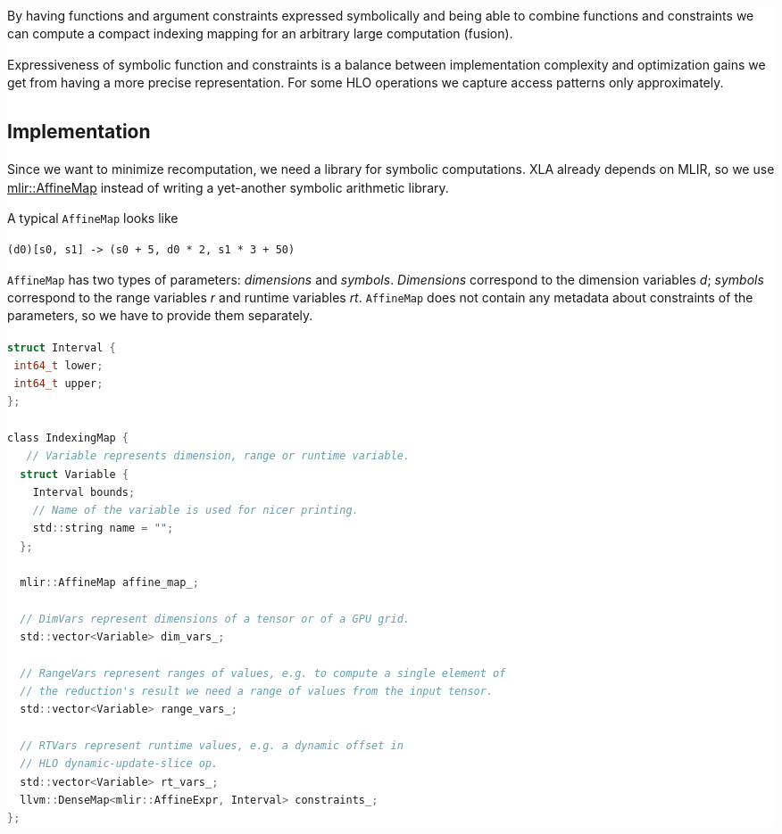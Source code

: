 By having functions and argument constraints expressed symbolically and being
able to combine functions and constraints we can compute a compact indexing
mapping for an arbitrary large computation (fusion).

Expressiveness of symbolic function and constraints is a balance between
implementation complexity and optimization gains we get from having a more
precise representation. For some HLO operations we capture access patterns only
approximately.

## Implementation

Since we want to minimize recomputation, we need a library for symbolic
computations. XLA already depends on MLIR, so we use
[mlir::AffineMap](https://github.com/llvm/llvm-project/blob/main/mlir/include/mlir/IR/AffineMap.h)
instead of writing a yet-another symbolic arithmetic library.

A typical `AffineMap` looks like

```
(d0)[s0, s1] -> (s0 + 5, d0 * 2, s1 * 3 + 50)
```

`AffineMap` has two types of parameters: *dimensions* and *symbols*.
*Dimensions* correspond to the dimension variables *d*; *symbols* correspond to
the range variables *r* and runtime variables *rt*. `AffineMap` does not contain
any metadata about constraints of the parameters, so we have to provide them
separately.

```c
struct Interval {
 int64_t lower;
 int64_t upper;
};

class IndexingMap {
   // Variable represents dimension, range or runtime variable.
  struct Variable {
    Interval bounds;
    // Name of the variable is used for nicer printing.
    std::string name = "";
  };

  mlir::AffineMap affine_map_;

  // DimVars represent dimensions of a tensor or of a GPU grid.
  std::vector<Variable> dim_vars_;

  // RangeVars represent ranges of values, e.g. to compute a single element of
  // the reduction's result we need a range of values from the input tensor.
  std::vector<Variable> range_vars_;

  // RTVars represent runtime values, e.g. a dynamic offset in
  // HLO dynamic-update-slice op.
  std::vector<Variable> rt_vars_;
  llvm::DenseMap<mlir::AffineExpr, Interval> constraints_;
};
```
